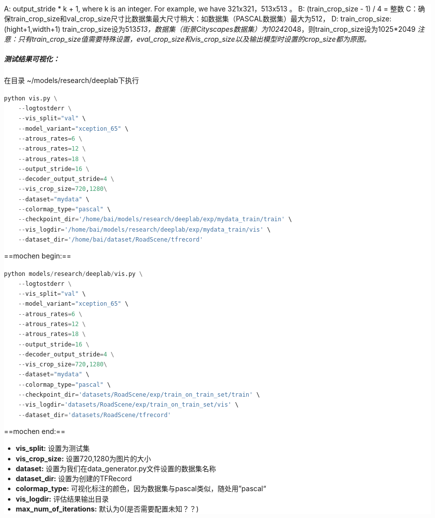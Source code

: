A: output_stride * k + 1, where k is an integer. For example, we have 321x321，513x513 。
B: (train_crop_size - 1) / 4 = 整数
C：确保train_crop_size和val_crop_size尺寸比数据集最大尺寸稍大：如数据集（PASCAL数据集）最大为512，
D: train_crop_size: (hight+1,width+1)
train_crop_size设为513*513，数据集（街景Cityscapes数据集）为1024*2048，则train_crop_size设为1025*2049
*注意：只有train_crop_size值需要特殊设置，eval_crop_size和vis_crop_size以及输出模型时设置的crop_size都为原图。*


##### 测试结果可视化：

在目录 ~/models/research/deeplab下执行

```python
python vis.py \
    --logtostderr \
    --vis_split="val" \
    --model_variant="xception_65" \
    --atrous_rates=6 \
    --atrous_rates=12 \
    --atrous_rates=18 \
    --output_stride=16 \
    --decoder_output_stride=4 \
    --vis_crop_size=720,1280\
    --dataset="mydata" \
    --colormap_type="pascal" \
    --checkpoint_dir='/home/bai/models/research/deeplab/exp/mydata_train/train' \
    --vis_logdir='/home/bai/models/research/deeplab/exp/mydata_train/vis' \
    --dataset_dir='/home/bai/dataset/RoadScene/tfrecord'

```
==mochen begin:==
```python
python models/research/deeplab/vis.py \
    --logtostderr \
    --vis_split="val" \
    --model_variant="xception_65" \
    --atrous_rates=6 \
    --atrous_rates=12 \
    --atrous_rates=18 \
    --output_stride=16 \
    --decoder_output_stride=4 \
    --vis_crop_size=720,1280\
    --dataset="mydata" \
    --colormap_type="pascal" \
    --checkpoint_dir='datasets/RoadScene/exp/train_on_train_set/train' \
    --vis_logdir='datasets/RoadScene/exp/train_on_train_set/vis' \
    --dataset_dir='datasets/RoadScene/tfrecord'
```
==mochen end:==
- **vis_split:** 设置为测试集
- **vis_crop_size:** 设置720,1280为图片的大小
- **dataset:** 设置为我们在data_generator.py文件设置的数据集名称
- **dataset_dir:** 设置为创建的TFRecord
- **colormap_type:** 可视化标注的颜色，因为数据集与pascal类似，随处用”pascal“
- **vis_logdir:** 评估结果输出目录
- **max_num_of_iterations:** 默认为0(是否需要配置未知？？)
